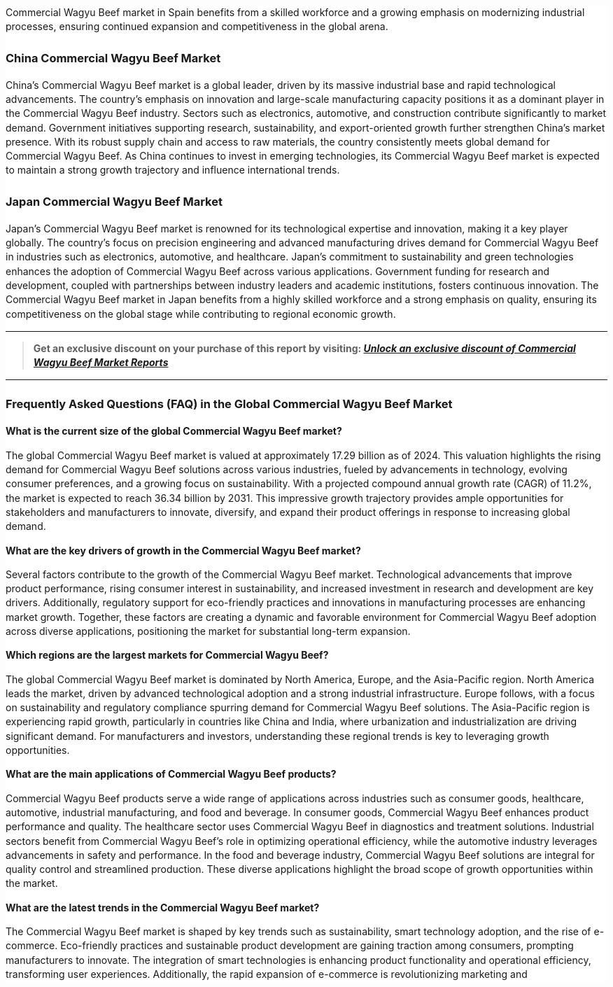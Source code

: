 Commercial Wagyu Beef market in Spain benefits from a skilled workforce and a growing emphasis on modernizing industrial processes, ensuring continued expansion and competitiveness in the global arena.</p><h3>China Commercial Wagyu Beef Market</h3><p>China&rsquo;s Commercial Wagyu Beef market is a global leader, driven by its massive industrial base and rapid technological advancements. The country&rsquo;s emphasis on innovation and large-scale manufacturing capacity positions it as a dominant player in the Commercial Wagyu Beef industry. Sectors such as electronics, automotive, and construction contribute significantly to market demand. Government initiatives supporting research, sustainability, and export-oriented growth further strengthen China&rsquo;s market presence. With its robust supply chain and access to raw materials, the country consistently meets global demand for Commercial Wagyu Beef. As China continues to invest in emerging technologies, its Commercial Wagyu Beef market is expected to maintain a strong growth trajectory and influence international trends.</p><h3>Japan Commercial Wagyu Beef Market</h3><p>Japan&rsquo;s Commercial Wagyu Beef market is renowned for its technological expertise and innovation, making it a key player globally. The country&rsquo;s focus on precision engineering and advanced manufacturing drives demand for Commercial Wagyu Beef in industries such as electronics, automotive, and healthcare. Japan&rsquo;s commitment to sustainability and green technologies enhances the adoption of Commercial Wagyu Beef across various applications. Government funding for research and development, coupled with partnerships between industry leaders and academic institutions, fosters continuous innovation. The Commercial Wagyu Beef market in Japan benefits from a highly skilled workforce and a strong emphasis on quality, ensuring its competitiveness on the global stage while contributing to regional economic growth.</p><hr /><blockquote><p><strong>Get an exclusive discount on your purchase of this report by visiting: <em><a href="://marketresearchpulse.com/ask-for-discount/62064?utm_source=Github&amp;utm_medium=021">Unlock an exclusive discount of Commercial Wagyu Beef Market Reports</a></em>&nbsp;</strong></p></blockquote><hr /><h3>Frequently Asked Questions (FAQ) in the Global Commercial Wagyu Beef Market</h3><p><strong>What is the current size of the global Commercial Wagyu Beef market?</strong></p><p>The global Commercial Wagyu Beef market is valued at approximately 17.29 billion as of 2024. This valuation highlights the rising demand for Commercial Wagyu Beef solutions across various industries, fueled by advancements in technology, evolving consumer preferences, and a growing focus on sustainability. With a projected compound annual growth rate (CAGR) of 11.2%, the market is expected to reach 36.34 billion by 2031. This impressive growth trajectory provides ample opportunities for stakeholders and manufacturers to innovate, diversify, and expand their product offerings in response to increasing global demand.</p><p><strong>What are the key drivers of growth in the Commercial Wagyu Beef market?</strong></p><p>Several factors contribute to the growth of the Commercial Wagyu Beef market. Technological advancements that improve product performance, rising consumer interest in sustainability, and increased investment in research and development are key drivers. Additionally, regulatory support for eco-friendly practices and innovations in manufacturing processes are enhancing market growth. Together, these factors are creating a dynamic and favorable environment for Commercial Wagyu Beef adoption across diverse applications, positioning the market for substantial long-term expansion.</p><p><strong>Which regions are the largest markets for Commercial Wagyu Beef?</strong></p><p>The global Commercial Wagyu Beef market is dominated by North America, Europe, and the Asia-Pacific region. North America leads the market, driven by advanced technological adoption and a strong industrial infrastructure. Europe follows, with a focus on sustainability and regulatory compliance spurring demand for Commercial Wagyu Beef solutions. The Asia-Pacific region is experiencing rapid growth, particularly in countries like China and India, where urbanization and industrialization are driving significant demand. For manufacturers and investors, understanding these regional trends is key to leveraging growth opportunities.</p><p><strong>What are the main applications of Commercial Wagyu Beef products?</strong></p><p>Commercial Wagyu Beef products serve a wide range of applications across industries such as consumer goods, healthcare, automotive, industrial manufacturing, and food and beverage. In consumer goods, Commercial Wagyu Beef enhances product performance and quality. The healthcare sector uses Commercial Wagyu Beef in diagnostics and treatment solutions. Industrial sectors benefit from Commercial Wagyu Beef&rsquo;s role in optimizing operational efficiency, while the automotive industry leverages advancements in safety and performance. In the food and beverage industry, Commercial Wagyu Beef solutions are integral for quality control and streamlined production. These diverse applications highlight the broad scope of growth opportunities within the market.</p><p><strong>What are the latest trends in the Commercial Wagyu Beef market?</strong></p><p>The Commercial Wagyu Beef market is shaped by key trends such as sustainability, smart technology adoption, and the rise of e-commerce. Eco-friendly practices and sustainable product development are gaining traction among consumers, prompting manufacturers to innovate. The integration of smart technologies is enhancing product functionality and operational efficiency, transforming user experiences. Additionally, the rapid expansion of e-commerce is revolutionizing marketing and